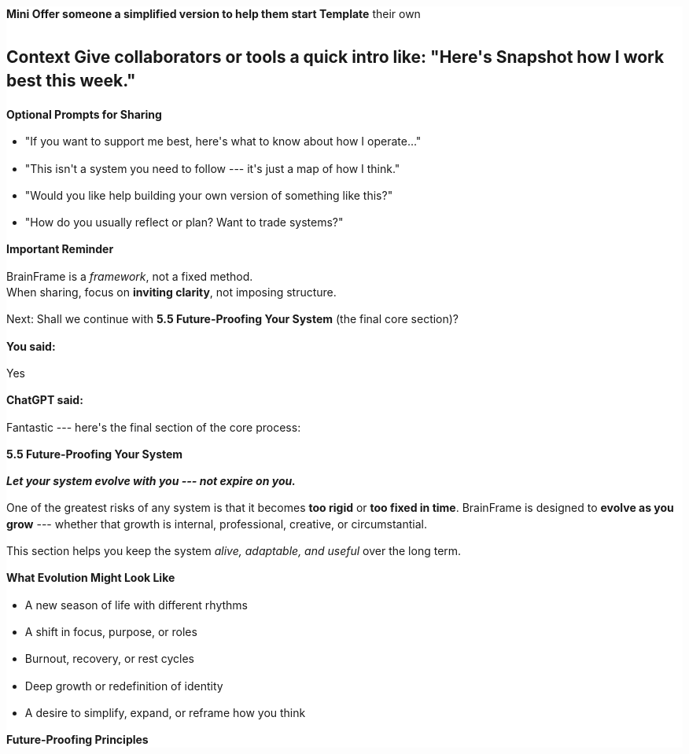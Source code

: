   **Mini          Offer someone a simplified version to help them start
  Template**      their own

  **Context       Give collaborators or tools a quick intro like: "Here's
  Snapshot**      how I work best this week."
  -----------------------------------------------------------------------

**Optional Prompts for Sharing**

- "If you want to support me best, here's what to know about how I
  operate\..."

- "This isn't a system you need to follow --- it's just a map of how I
  think."

- "Would you like help building your own version of something like
  this?"

- "How do you usually reflect or plan? Want to trade systems?"

**Important Reminder**

BrainFrame is a *framework*, not a fixed method.\
When sharing, focus on **inviting clarity**, not imposing structure.

Next: Shall we continue with **5.5 Future-Proofing Your System** (the
final core section)?

**You said:**

Yes

**ChatGPT said:**

Fantastic --- here's the final section of the core process:

**5.5 Future-Proofing Your System**

***Let your system evolve with you --- not expire on you.***

One of the greatest risks of any system is that it becomes **too rigid**
or **too fixed in time**. BrainFrame is designed to **evolve as you
grow** --- whether that growth is internal, professional, creative, or
circumstantial.

This section helps you keep the system *alive, adaptable, and useful*
over the long term.

**What Evolution Might Look Like**

- A new season of life with different rhythms

- A shift in focus, purpose, or roles

- Burnout, recovery, or rest cycles

- Deep growth or redefinition of identity

- A desire to simplify, expand, or reframe how you think

**Future-Proofing Principles**

